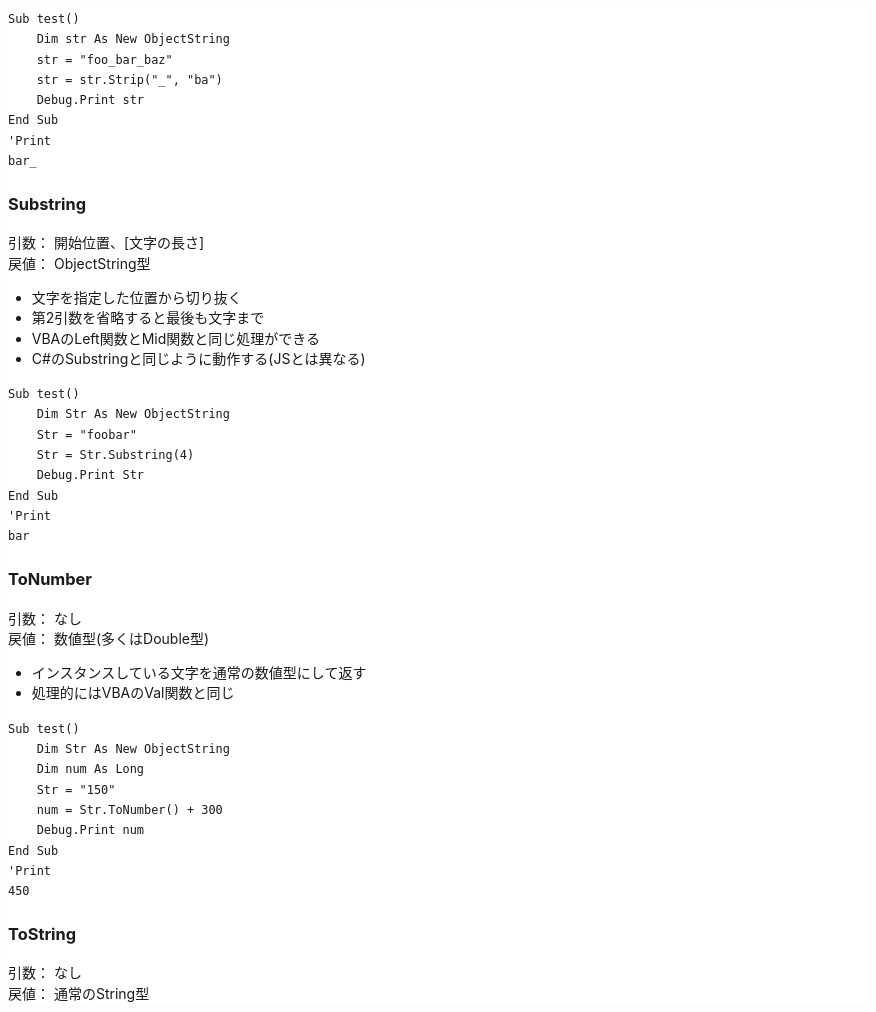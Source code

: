 ```VB
Sub test()
    Dim str As New ObjectString
    str = "foo_bar_baz"
    str = str.Strip("_", "ba")
    Debug.Print str
End Sub
'Print
bar_
```

### Substring
引数： 開始位置、[文字の長さ]  
戻値： ObjectString型  

* 文字を指定した位置から切り抜く
* 第2引数を省略すると最後も文字まで
* VBAのLeft関数とMid関数と同じ処理ができる
* C#のSubstringと同じように動作する(JSとは異なる)

```VB
Sub test()
    Dim Str As New ObjectString
    Str = "foobar"
    Str = Str.Substring(4)
    Debug.Print Str
End Sub
'Print
bar
```

### ToNumber
引数： なし  
戻値： 数値型(多くはDouble型)  

* インスタンスしている文字を通常の数値型にして返す
* 処理的にはVBAのVal関数と同じ

```VB
Sub test()
    Dim Str As New ObjectString
    Dim num As Long
    Str = "150"
    num = Str.ToNumber() + 300
    Debug.Print num
End Sub
'Print
450
```

### ToString
引数： なし  
戻値： 通常のString型  
